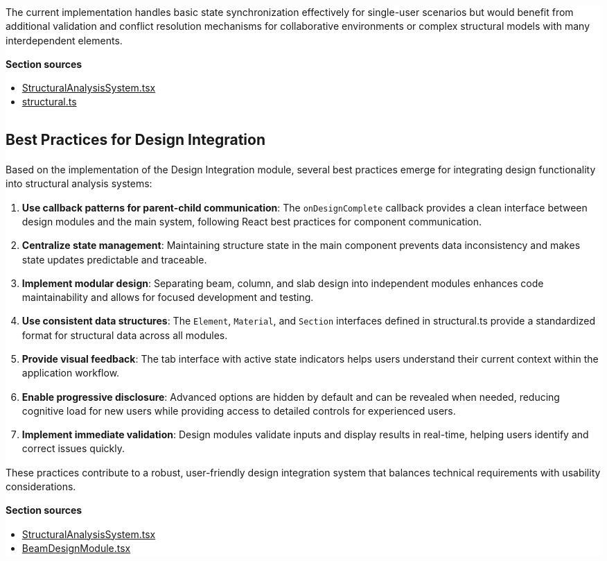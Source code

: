 The current implementation handles basic state synchronization effectively for single-user scenarios but would benefit from additional validation and conflict resolution mechanisms for collaborative environments or complex structural models with many interdependent elements.

**Section sources**
- [StructuralAnalysisSystem.tsx](file://src/structural-analysis/StructuralAnalysisSystem.tsx#L157-L167)
- [structural.ts](file://src/types/structural.ts#L1-L129)

## Best Practices for Design Integration

Based on the implementation of the Design Integration module, several best practices emerge for integrating design functionality into structural analysis systems:

1. **Use callback patterns for parent-child communication**: The `onDesignComplete` callback provides a clean interface between design modules and the main system, following React best practices for component communication.

2. **Centralize state management**: Maintaining structure state in the main component prevents data inconsistency and makes state updates predictable and traceable.

3. **Implement modular design**: Separating beam, column, and slab design into independent modules enhances code maintainability and allows for focused development and testing.

4. **Use consistent data structures**: The `Element`, `Material`, and `Section` interfaces defined in structural.ts provide a standardized format for structural data across all modules.

5. **Provide visual feedback**: The tab interface with active state indicators helps users understand their current context within the application workflow.

6. **Enable progressive disclosure**: Advanced options are hidden by default and can be revealed when needed, reducing cognitive load for new users while providing access to detailed controls for experienced users.

7. **Implement immediate validation**: Design modules validate inputs and display results in real-time, helping users identify and correct issues quickly.

These practices contribute to a robust, user-friendly design integration system that balances technical requirements with usability considerations.

**Section sources**
- [StructuralAnalysisSystem.tsx](file://src/structural-analysis/StructuralAnalysisSystem.tsx#L157-L167)
- [BeamDesignModule.tsx](file://src/structural-analysis/design/BeamDesignModule.tsx#L158-L627)